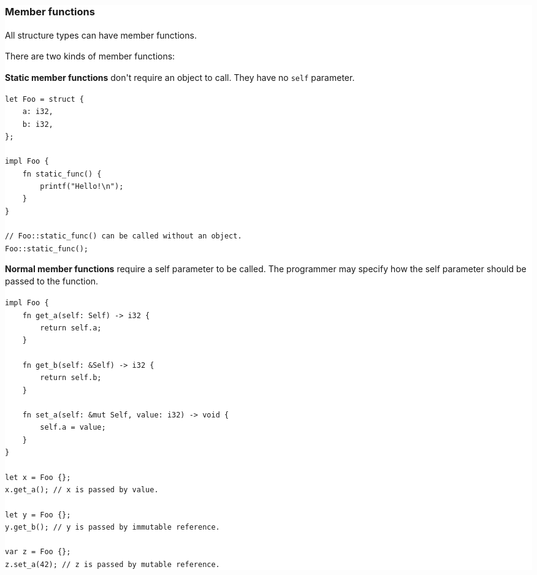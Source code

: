 ### Member functions

All structure types can have member functions.

There are two kinds of member functions:

**Static member functions** don't require an object to call.
They have no `self` parameter.

```helium
let Foo = struct {
    a: i32,
    b: i32,
};

impl Foo {
    fn static_func() {
        printf("Hello!\n");
    }
}

// Foo::static_func() can be called without an object.
Foo::static_func();
```

**Normal member functions** require a self parameter to be called.
The programmer may specify how the self parameter should be passed
to the function.

```helium
impl Foo {
    fn get_a(self: Self) -> i32 {
        return self.a;
    }

    fn get_b(self: &Self) -> i32 {
        return self.b;
    }

    fn set_a(self: &mut Self, value: i32) -> void {
        self.a = value;
    }
}

let x = Foo {};
x.get_a(); // x is passed by value.

let y = Foo {};
y.get_b(); // y is passed by immutable reference.

var z = Foo {};
z.set_a(42); // z is passed by mutable reference.
```
